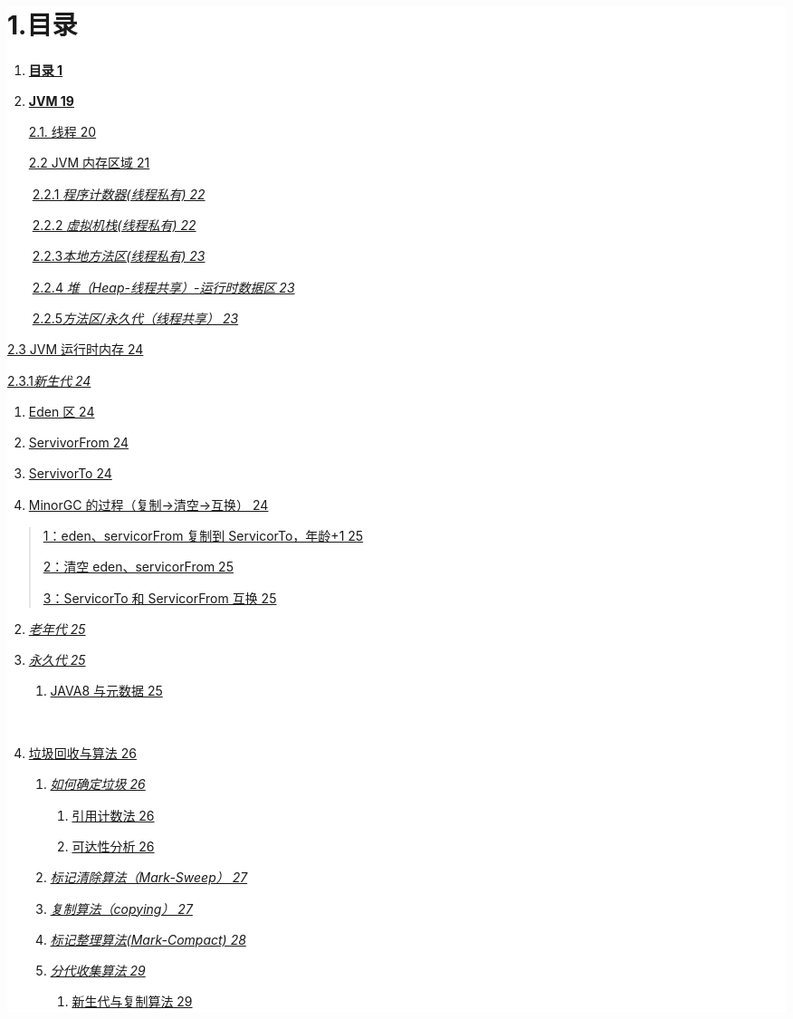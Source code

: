 # 1.目录

1. [**目录 1**](#_bookmark0)

2. [**JVM 19**](#jv)

   [2.1. 线程 20](#线程)

   [2.2 JVM 内存区域 21](#jvm-内存区域)

   ​	[2.2.1  *程序计数器(线程私有) 22*](#程序计数器线程私有)

   ​	[2.2.2 *虚拟机栈(线程私有) 22*](#虚拟机栈线程私有)

   ​	[2.2.3*本地方法区(线程私有) 23*](#本地方法区线程私有)

   ​	[2.2.4 *堆（Heap-线程共享）-运行时数据区 23*](#堆heap-线程共享-运行时数据区)

   ​	[2.2.5*方法区/永久代（线程共享） 23*](#方法区永久代线程共享)

[2.3 JVM 运行时内存 24](#jvm-运行时内存)

[2.3.1*新生代 24*](#新生代)

1.  [Eden 区 24](#eden-区)

2.  [ServivorFrom 24](#servivorfrom)

3.  [ServivorTo 24](#servivorto)

4.  [MinorGC 的过程（复制-\>清空-\>互换） 24](#minorgc-的过程复制-清空-互换)

> [1：eden、servicorFrom 复制到 ServicorTo，年龄+1 25](#_bookmark15)
>
> [2：清空 eden、servicorFrom 25](#_bookmark16)
>
> [3：ServicorTo 和 ServicorFrom 互换 25](#_bookmark17)

2.  [*老年代 25*](#老年代)

3.  [*永久代 25*](#永久代)

    1.  [JAVA8 与元数据 25](#java8-与元数据)

&nbsp;

4. [垃圾回收与算法 26](#垃圾回收与算法)

   1.  [*如何确定垃圾 26*](#bookmark22)

       1.  [引用计数法 26](#引用计数法)

       2.  [可达性分析 26](#可达性分析)

   2.  [*标记清除算法（Mark-Sweep） 27*](#bookmark25)

   3.  [*复制算法（copying） 27*](#复制算法copying)

   4.  [*标记整理算法(Mark-Compact) 28*](#标记整理算法mark-compact)

   5.  [*分代收集算法 29*](#分代收集算法)

       1.  [新生代与复制算法 29](#新生代与复制算法)
